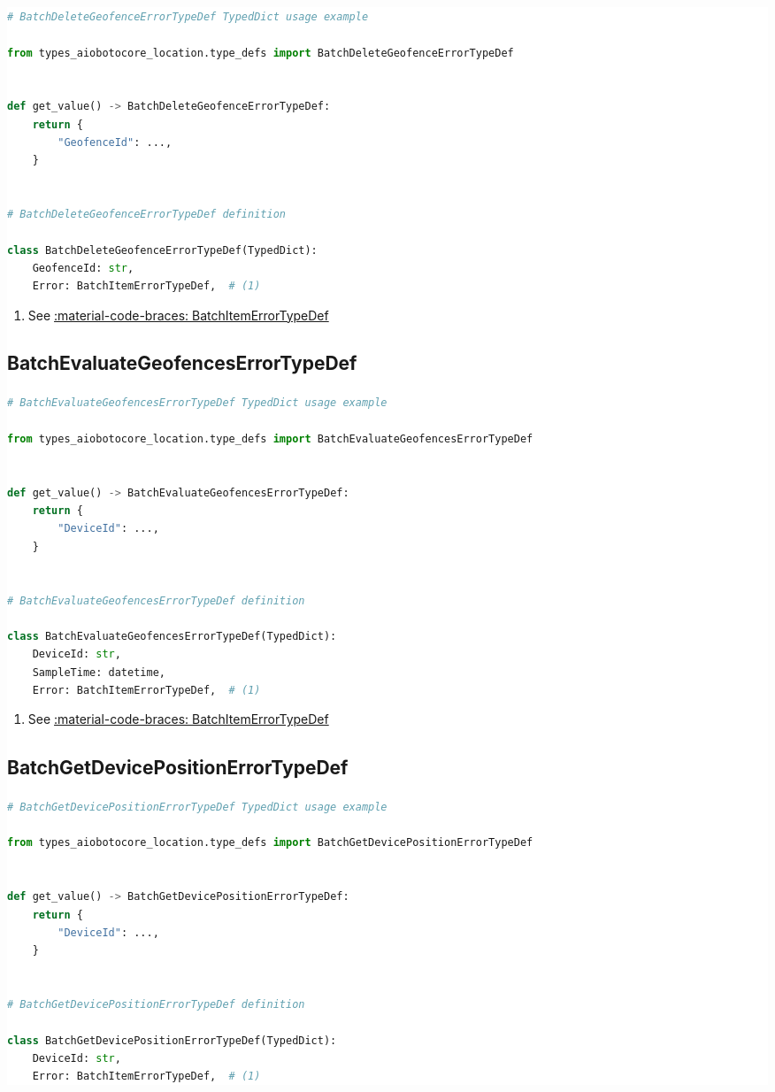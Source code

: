 ```python
# BatchDeleteGeofenceErrorTypeDef TypedDict usage example

from types_aiobotocore_location.type_defs import BatchDeleteGeofenceErrorTypeDef


def get_value() -> BatchDeleteGeofenceErrorTypeDef:
    return {
        "GeofenceId": ...,
    }


# BatchDeleteGeofenceErrorTypeDef definition

class BatchDeleteGeofenceErrorTypeDef(TypedDict):
    GeofenceId: str,
    Error: BatchItemErrorTypeDef,  # (1)
```

1. See [:material-code-braces: BatchItemErrorTypeDef](./type_defs.md#batchitemerrortypedef) 
## BatchEvaluateGeofencesErrorTypeDef

```python
# BatchEvaluateGeofencesErrorTypeDef TypedDict usage example

from types_aiobotocore_location.type_defs import BatchEvaluateGeofencesErrorTypeDef


def get_value() -> BatchEvaluateGeofencesErrorTypeDef:
    return {
        "DeviceId": ...,
    }


# BatchEvaluateGeofencesErrorTypeDef definition

class BatchEvaluateGeofencesErrorTypeDef(TypedDict):
    DeviceId: str,
    SampleTime: datetime,
    Error: BatchItemErrorTypeDef,  # (1)
```

1. See [:material-code-braces: BatchItemErrorTypeDef](./type_defs.md#batchitemerrortypedef) 
## BatchGetDevicePositionErrorTypeDef

```python
# BatchGetDevicePositionErrorTypeDef TypedDict usage example

from types_aiobotocore_location.type_defs import BatchGetDevicePositionErrorTypeDef


def get_value() -> BatchGetDevicePositionErrorTypeDef:
    return {
        "DeviceId": ...,
    }


# BatchGetDevicePositionErrorTypeDef definition

class BatchGetDevicePositionErrorTypeDef(TypedDict):
    DeviceId: str,
    Error: BatchItemErrorTypeDef,  # (1)
```
